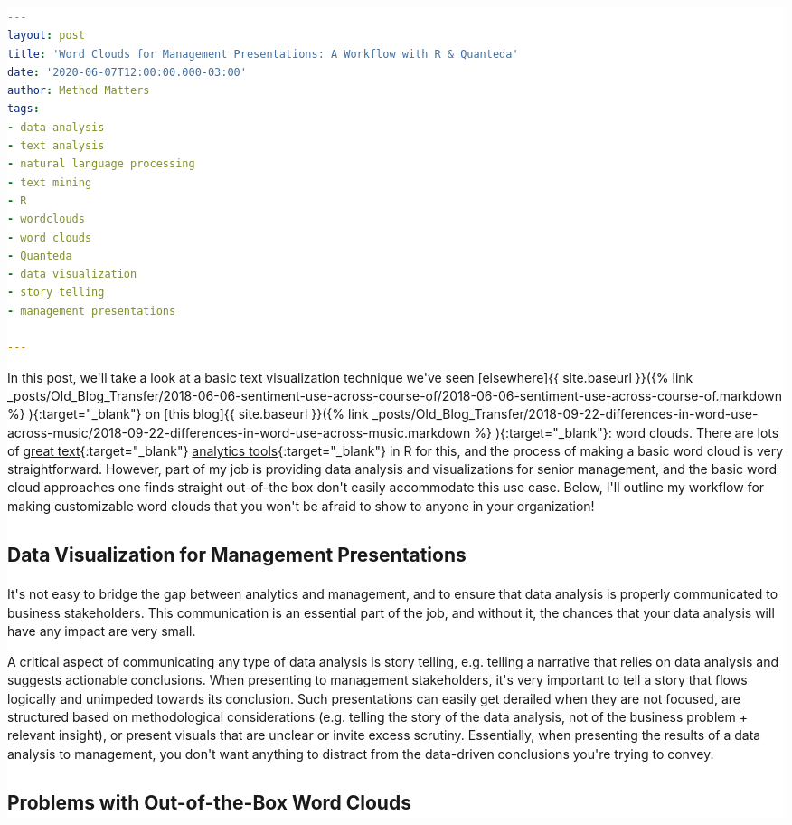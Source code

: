 ```yaml
---
layout: post
title: 'Word Clouds for Management Presentations: A Workflow with R & Quanteda'
date: '2020-06-07T12:00:00.000-03:00'
author: Method Matters
tags: 
- data analysis
- text analysis
- natural language processing
- text mining
- R
- wordclouds
- word clouds
- Quanteda
- data visualization
- story telling
- management presentations

---
```



In this post, we'll take a look at a basic text visualization technique we've seen [elsewhere]{{ site.baseurl }}({% link _posts/Old_Blog_Transfer/2018-06-06-sentiment-use-across-course-of/2018-06-06-sentiment-use-across-course-of.markdown %} ){:target="_blank"} on [this blog]{{ site.baseurl }}({% link _posts/Old_Blog_Transfer/2018-09-22-differences-in-word-use-across-music/2018-09-22-differences-in-word-use-across-music.markdown %} ){:target="_blank"}: word clouds. There are lots of [great text](https://www.tidytextmining.com/){:target="_blank"} [analytics tools](https://quanteda.io/){:target="_blank"} in R for this, and the process of making a basic word cloud is very straightforward. However, part of my job is providing data analysis and visualizations for senior management, and the basic word cloud approaches one finds straight out-of-the box don't easily accommodate this use case. Below, I'll outline my workflow for making customizable word clouds that you won't be afraid to show to anyone in your organization!

## Data Visualization for Management Presentations

It's not easy to bridge the gap between analytics and management, and to ensure that data analysis is properly communicated to business stakeholders. This communication is an essential part of the job, and without it, the chances that your data analysis will have any impact are very small. 

A critical aspect of communicating any type of data analysis is story telling, e.g. telling a narrative that relies on data analysis and suggests actionable conclusions. When presenting to management stakeholders, it's very important to tell a story that flows logically and unimpeded towards its conclusion. Such presentations can easily get derailed when they are not focused, are structured based on methodological considerations (e.g. telling the story of the data analysis, not of the business problem + relevant insight), or present visuals that are unclear or invite excess scrutiny. Essentially, when presenting the results of a data analysis to management, you don't want anything to distract from the data-driven conclusions you're trying to convey.

## Problems with Out-of-the-Box Word Clouds
